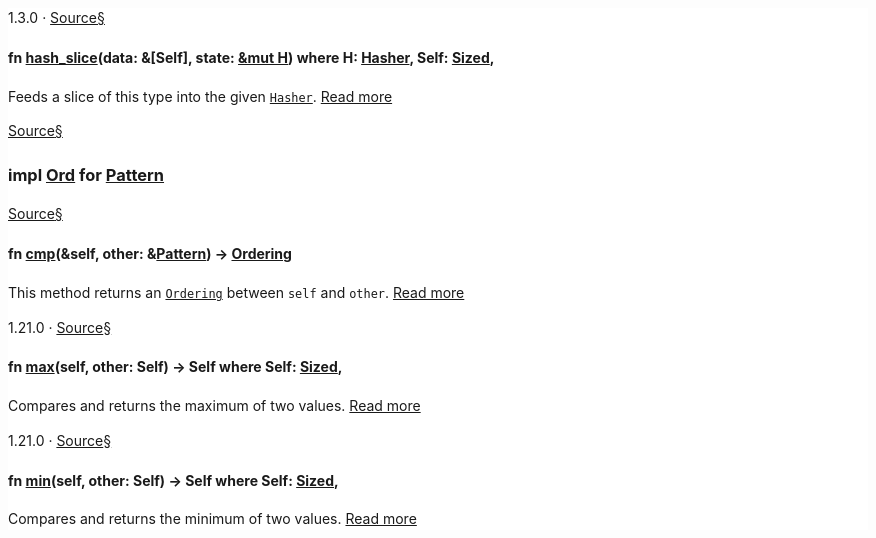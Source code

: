 1.3.0 · [Source](https://doc.rust-lang.org/nightly/src/core/hash/mod.rs.html#235-237)[§](#method.hash_slice)

#### fn [hash\_slice](https://doc.rust-lang.org/nightly/core/hash/trait.Hash.html#method.hash_slice)<H>(data: &[Self], state: [&mut H](https://doc.rust-lang.org/nightly/std/primitive.reference.html)) where H: [Hasher](https://doc.rust-lang.org/nightly/core/hash/trait.Hasher.html "trait core::hash::Hasher"), Self: [Sized](https://doc.rust-lang.org/nightly/core/marker/trait.Sized.html "trait core::marker::Sized"),

Feeds a slice of this type into the given [`Hasher`](https://doc.rust-lang.org/nightly/core/hash/trait.Hasher.html "trait core::hash::Hasher"). [Read more](https://doc.rust-lang.org/nightly/core/hash/trait.Hash.html#method.hash_slice)

[Source](https://docs.rs/glob/0.3.2/x86_64-unknown-linux-gnu/src/glob/lib.rs.html#550)[§](#impl-Ord-for-Pattern)

### impl [Ord](https://doc.rust-lang.org/nightly/core/cmp/trait.Ord.html "trait core::cmp::Ord") for [Pattern](struct.Pattern.html.md "struct tauri::scope::fs::Pattern")

[Source](https://docs.rs/glob/0.3.2/x86_64-unknown-linux-gnu/src/glob/lib.rs.html#550)[§](#method.cmp)

#### fn [cmp](https://doc.rust-lang.org/nightly/core/cmp/trait.Ord.html#tymethod.cmp)(&self, other: &[Pattern](struct.Pattern.html.md "struct tauri::scope::fs::Pattern")) -> [Ordering](https://doc.rust-lang.org/nightly/core/cmp/enum.Ordering.html "enum core::cmp::Ordering")

This method returns an [`Ordering`](https://doc.rust-lang.org/nightly/core/cmp/enum.Ordering.html "enum core::cmp::Ordering") between `self` and `other`. [Read more](https://doc.rust-lang.org/nightly/core/cmp/trait.Ord.html#tymethod.cmp)

1.21.0 · [Source](https://doc.rust-lang.org/nightly/src/core/cmp.rs.html#1009-1011)[§](#method.max)

#### fn [max](https://doc.rust-lang.org/nightly/core/cmp/trait.Ord.html#method.max)(self, other: Self) -> Self where Self: [Sized](https://doc.rust-lang.org/nightly/core/marker/trait.Sized.html "trait core::marker::Sized"),

Compares and returns the maximum of two values. [Read more](https://doc.rust-lang.org/nightly/core/cmp/trait.Ord.html#method.max)

1.21.0 · [Source](https://doc.rust-lang.org/nightly/src/core/cmp.rs.html#1048-1050)[§](#method.min)

#### fn [min](https://doc.rust-lang.org/nightly/core/cmp/trait.Ord.html#method.min)(self, other: Self) -> Self where Self: [Sized](https://doc.rust-lang.org/nightly/core/marker/trait.Sized.html "trait core::marker::Sized"),

Compares and returns the minimum of two values. [Read more](https://doc.rust-lang.org/nightly/core/cmp/trait.Ord.html#method.min)
